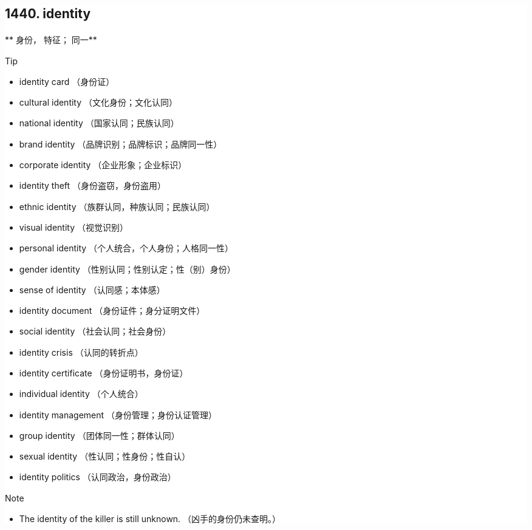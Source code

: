 ## 1440. identity

** 身份， 特征； 同一**

> [!TIP]
>
> - identity card （身份证）
>
> - cultural identity （文化身份；文化认同）
>
> - national identity （国家认同；民族认同）
>
> - brand identity （品牌识别；品牌标识；品牌同一性）
>
> - corporate identity （企业形象；企业标识）
>
> - identity theft （身份盗窃，身份盗用）
>
> - ethnic identity （族群认同，种族认同；民族认同）
>
> - visual identity （视觉识别）
>
> - personal identity （个人统合，个人身份；人格同一性）
>
> - gender identity （性别认同；性别认定；性（别）身份）
>
> - sense of identity （认同感；本体感）
>
> - identity document （身份证件；身分证明文件）
>
> - social identity （社会认同；社会身份）
>
> - identity crisis （认同的转折点）
>
> - identity certificate （身份证明书，身份证）
>
> - individual identity （个人统合）
>
> - identity management （身份管理；身份认证管理）
>
> - group identity （团体同一性；群体认同）
>
> - sexual identity （性认同；性身份；性自认）
>
> - identity politics （认同政治，身份政治）
>

> [!NOTE]
>
> - The identity of the killer is still unknown. （凶手的身份仍未查明。）
>
